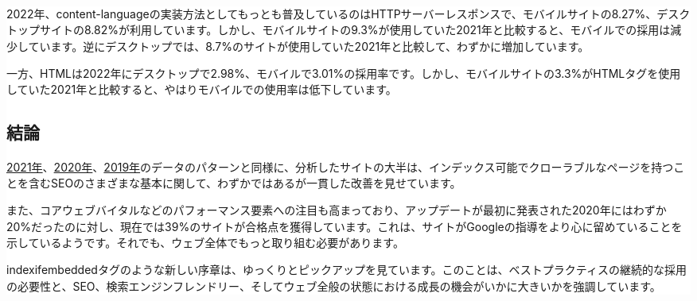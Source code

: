 2022年、content-languageの実装方法としてもっとも普及しているのはHTTPサーバーレスポンスで、モバイルサイトの8.27%、デスクトップサイトの8.82%が利用しています。しかし、モバイルサイトの9.3%が使用していた2021年と比較すると、モバイルでの採用は減少しています。逆にデスクトップでは、8.7%のサイトが使用していた2021年と比較して、わずかに増加しています。

一方、HTMLは2022年にデスクトップで2.98%、モバイルで3.01%の採用率です。しかし、モバイルサイトの3.3%がHTMLタグを使用していた2021年と比較すると、やはりモバイルでの使用率は低下しています。

## 結論

[2021年](../2021/seo)、[2020年](../2020/seo)、[2019年](../2019/seo)のデータのパターンと同様に、分析したサイトの大半は、インデックス可能でクローラブルなページを持つことを含むSEOのさまざまな基本に関して、わずかではあるが一貫した改善を見せています。

また、コアウェブバイタルなどのパフォーマンス要素への注目も高まっており、アップデートが最初に発表された2020年にはわずか20%だったのに対し、現在では39%のサイトが合格点を獲得しています。これは、サイトがGoogleの指導をより心に留めていることを示しているようです。それでも、ウェブ全体でもっと取り組む必要があります。

indexifembeddedタグのような新しい序章は、ゆっくりとピックアップを見ています。このことは、ベストプラクティスの継続的な採用の必要性と、SEO、検索エンジンフレンドリー、そしてウェブ全般の状態における成長の機会がいかに大きいかを強調しています。
